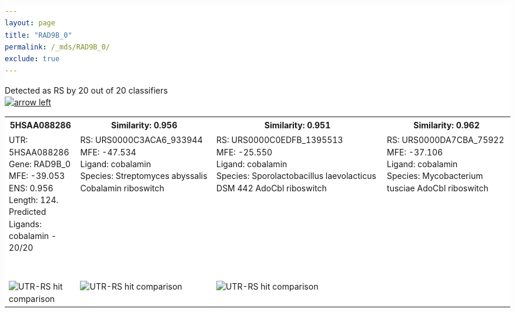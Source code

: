 ```yaml
---
layout: page
title: "RAD9B_0"
permalink: /_mds/RAD9B_0/
exclude: true
---
```


<link rel="stylesheet" href="../../custom.css">


<div> Detected as RS by 20 out of 20 classifiers </div>



<div class="row" >
  <div class="column">
    <a href="../../_mds/KIAA1143_0/"><img src="../../icons/arrow_left.png" alt="arrow left" style="width:100%"></a>
  </div>
  <div class="column_center">
    <table>
      <tr>
        <th>5HSAA088286</th>
        <th>Similarity: 0.956</th>
        <th>Similarity: 0.951</th>
        <th>Similarity: 0.962</th>
      </tr>
        <tr>
            <td>
                    UTR: 5HSAA088286<br>
                    Gene: RAD9B_0<br>
                    MFE: -39.053<br>
                    ENS: 0.956<br>
                    Length: 124.<br>
                    Predicted Ligands:<br>
                    cobalamin - 20/20<br>
                    <br>
                    <br>         
            </td>
            <td>
                    RS: URS0000C3ACA6_933944<br>
                    MFE: -47.534<br>
                    Ligand: cobalamin<br>
                    Species: Streptomyces abyssalis Cobalamin riboswitch<br>
            </td>
            <td>
                    RS: URS0000C0EDFB_1395513<br>
                    MFE: -25.550<br>
                    Ligand: cobalamin<br>
                    Species: Sporolactobacillus laevolacticus DSM 442 AdoCbl riboswitch<br>
            </td>
            <td>
                    RS: URS0000DA7CBA_75922<br>
                    MFE: -37.106<br>
                    Ligand: cobalamin<br>
                Species: Mycobacterium tusciae AdoCbl riboswitch<br>
            </td>
        </tr>
      <tr>
        <td><img src="../../alns/dot/UTR_5HSAA088286_1022.png" alt="UTR-RS hit comparison" style="width:100%"></td>
        <td><img src="../../alns/dot/RS_URS0000C3ACA6_933944_1022.png" alt="UTR-RS hit comparison" style="width:100%"></td>
        <td><img src="../../alns/dot/RS_URS0000C0EDFB_1395513_1022.png" alt="UTR-RS hit comparison" style="width:100%"></td>